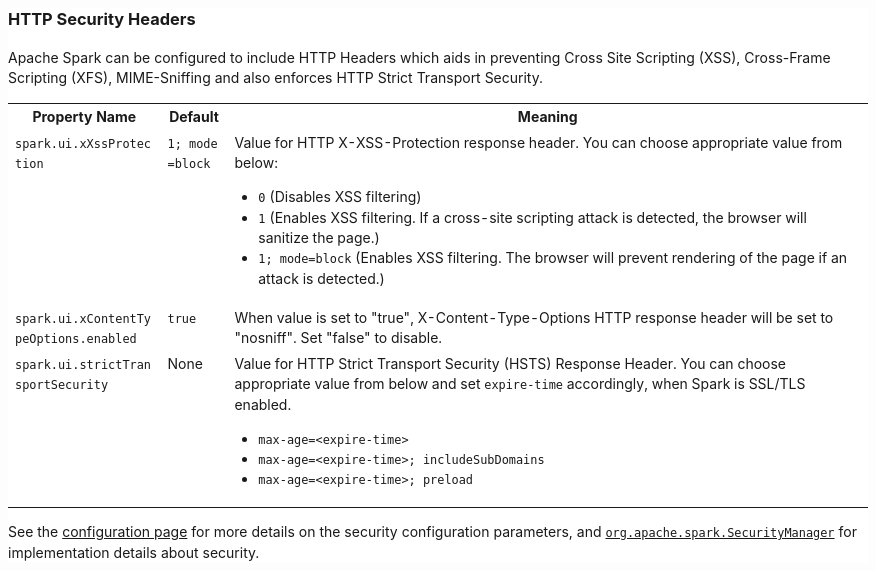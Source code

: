 </table>

### HTTP Security Headers

Apache Spark can be configured to include HTTP Headers which aids in preventing Cross 
Site Scripting (XSS), Cross-Frame Scripting (XFS), MIME-Sniffing and also enforces HTTP 
Strict Transport Security.

<table class="table">
<tr><th>Property Name</th><th>Default</th><th>Meaning</th></tr>
<tr>
  <td><code>spark.ui.xXssProtection</code></td>
  <td><code>1; mode=block</code></td>
  <td>
    Value for HTTP X-XSS-Protection response header. You can choose appropriate value 
    from below:
    <ul>
      <li><code>0</code> (Disables XSS filtering)</li> 
      <li><code>1</code> (Enables XSS filtering. If a cross-site scripting attack is detected, 
        the browser will sanitize the page.)</li>
      <li><code>1; mode=block</code> (Enables XSS filtering. The browser will prevent rendering 
        of the page if an attack is detected.)</li>
    </ul>
  </td>
</tr>
<tr>
  <td><code>spark.ui.xContentTypeOptions.enabled</code></td>
  <td><code>true</code></td>
  <td>
    When value is set to "true", X-Content-Type-Options HTTP response header will be set 
    to "nosniff". Set "false" to disable.
  </td>
  </tr>
<tr>
  <td><code>spark.ui.strictTransportSecurity</code></td>
  <td>None</td>
  <td>
    Value for HTTP Strict Transport Security (HSTS) Response Header. You can choose appropriate 
    value from below and set <code>expire-time</code> accordingly, when Spark is SSL/TLS enabled.
    <ul>
      <li><code>max-age=&lt;expire-time&gt;</code></li>
      <li><code>max-age=&lt;expire-time&gt;; includeSubDomains</code></li>
      <li><code>max-age=&lt;expire-time&gt;; preload</code></li>
    </ul>
  </td>
</tr>
</table>
    

See the [configuration page](configuration.html) for more details on the security configuration
parameters, and <a href="{{site.SPARK_GITHUB_URL}}/tree/master/core/src/main/scala/org/apache/spark/SecurityManager.scala">
<code>org.apache.spark.SecurityManager</code></a> for implementation details about security.

